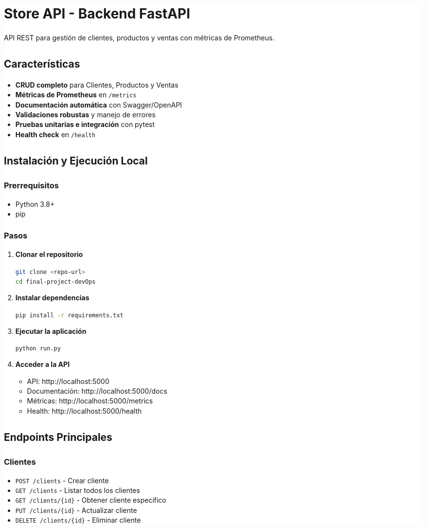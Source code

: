 # Store API - Backend FastAPI

API REST para gestión de clientes, productos y ventas con métricas de Prometheus.

## Características

- **CRUD completo** para Clientes, Productos y Ventas
- **Métricas de Prometheus** en `/metrics`
- **Documentación automática** con Swagger/OpenAPI
- **Validaciones robustas** y manejo de errores
- **Pruebas unitarias e integración** con pytest
- **Health check** en `/health`

## Instalación y Ejecución Local

### Prerrequisitos

- Python 3.8+
- pip

### Pasos

1. **Clonar el repositorio**
   ```bash
   git clone <repo-url>
   cd final-project-devOps
   ```

2. **Instalar dependencias**
   ```bash
   pip install -r requirements.txt
   ```

3. **Ejecutar la aplicación**
   ```bash
   python run.py
   ```

4. **Acceder a la API**
   - API: http://localhost:5000
   - Documentación: http://localhost:5000/docs
   - Métricas: http://localhost:5000/metrics
   - Health: http://localhost:5000/health

## Endpoints Principales

### Clientes

- `POST /clients` - Crear cliente
- `GET /clients` - Listar todos los clientes
- `GET /clients/{id}` - Obtener cliente específico
- `PUT /clients/{id}` - Actualizar cliente
- `DELETE /clients/{id}` - Eliminar cliente
